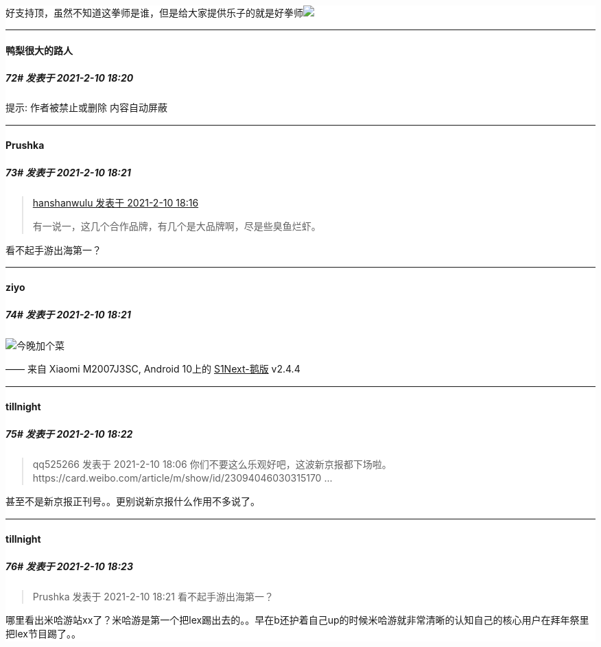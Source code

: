 
好支持顶，虽然不知道这拳师是谁，但是给大家提供乐子的就是好拳师<img src="https://static.saraba1st.com/image/smiley/face2017/067.png" referrerpolicy="no-referrer">


-----

####  鸭梨很大的路人  
##### 72#       发表于 2021-2-10 18:20

提示: 作者被禁止或删除 内容自动屏蔽


-----

####  Prushka  
##### 73#       发表于 2021-2-10 18:21


<blockquote><a href="httphttps://bbs.saraba1st.com/2b/forum.php?mod=redirect&amp;goto=findpost&amp;pid=50297377&amp;ptid=1987286" target="_blank">hanshanwulu 发表于 2021-2-10 18:16</a>

有一说一，这几个合作品牌，有几个是大品牌啊，尽是些臭鱼烂虾。</blockquote>
看不起手游出海第一？


-----

####  ziyo  
##### 74#       发表于 2021-2-10 18:21


<img src="https://static.saraba1st.com/image/smiley/face2017/067.png" referrerpolicy="no-referrer">今晚加个菜

—— 来自 Xiaomi M2007J3SC, Android 10上的 [S1Next-鹅版](https://github.com/ykrank/S1-Next/releases) v2.4.4


-----

####  tillnight  
##### 75#       发表于 2021-2-10 18:22


<blockquote>qq525266 发表于 2021-2-10 18:06
你们不要这么乐观好吧，这波新京报都下场啦。https://card.weibo.com/article/m/show/id/23094046030315170 ...</blockquote>
甚至不是新京报正刊号。。更别说新京报什么作用不多说了。


-----

####  tillnight  
##### 76#       发表于 2021-2-10 18:23


<blockquote>Prushka 发表于 2021-2-10 18:21
看不起手游出海第一？</blockquote>
哪里看出米哈游站xx了？米哈游是第一个把lex踢出去的。。早在b还护着自己up的时候米哈游就非常清晰的认知自己的核心用户在拜年祭里把lex节目踢了。。

